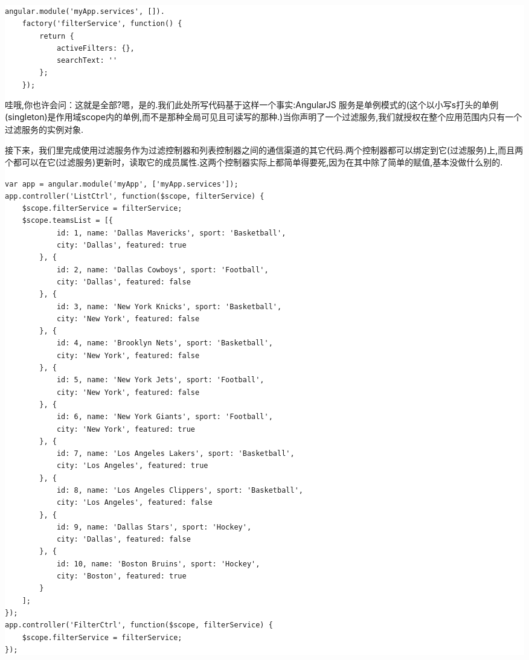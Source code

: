     angular.module('myApp.services', []).
        factory('filterService', function() {
            return {
                activeFilters: {},
                searchText: ''
            };
        });
        
哇哦,你也许会问：这就是全部?嗯，是的.我们此处所写代码基于这样一个事实:AngularJS 服务是单例模式的(这个以小写s打头的单例(singleton)是作用域scope内的单例,而不是那种全局可见且可读写的那种.)当你声明了一个过滤服务,我们就授权在整个应用范围内只有一个过滤服务的实例对象.

接下来，我们里完成使用过滤服务作为过滤控制器和列表控制器之间的通信渠道的其它代码.两个控制器都可以绑定到它(过滤服务)上,而且两个都可以在它(过滤服务)更新时，读取它的成员属性.这两个控制器实际上都简单得要死,因为在其中除了简单的赋值,基本没做什么别的.

    var app = angular.module('myApp', ['myApp.services']);
    app.controller('ListCtrl', function($scope, filterService) {
        $scope.filterService = filterService;
        $scope.teamsList = [{
                id: 1, name: 'Dallas Mavericks', sport: 'Basketball',
                city: 'Dallas', featured: true
            }, {
                id: 2, name: 'Dallas Cowboys', sport: 'Football',
                city: 'Dallas', featured: false
            }, {
                id: 3, name: 'New York Knicks', sport: 'Basketball',
                city: 'New York', featured: false
            }, {
                id: 4, name: 'Brooklyn Nets', sport: 'Basketball',
                city: 'New York', featured: false
            }, {
                id: 5, name: 'New York Jets', sport: 'Football',
                city: 'New York', featured: false
            }, {
                id: 6, name: 'New York Giants', sport: 'Football',
                city: 'New York', featured: true
            }, {
                id: 7, name: 'Los Angeles Lakers', sport: 'Basketball',
                city: 'Los Angeles', featured: true
            }, {
                id: 8, name: 'Los Angeles Clippers', sport: 'Basketball',
                city: 'Los Angeles', featured: false
            }, {
                id: 9, name: 'Dallas Stars', sport: 'Hockey',
                city: 'Dallas', featured: false
            }, {
                id: 10, name: 'Boston Bruins', sport: 'Hockey',
                city: 'Boston', featured: true
            }
        ];
    });
    app.controller('FilterCtrl', function($scope, filterService) {
        $scope.filterService = filterService;
    });
    